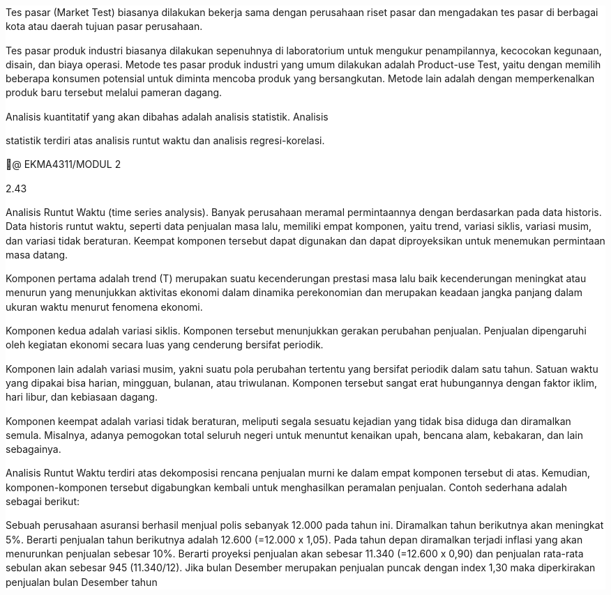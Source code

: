 Tes  pasar  (Market  Test)  biasanya  dilakukan  bekerja  sama  dengan
perusahaan riset pasar dan mengadakan tes pasar di berbagai kota atau daerah
tujuan pasar perusahaan.

Tes pasar produk industri biasanya dilakukan sepenuhnya di laboratorium
untuk  mengukur penampilannya,  kecocokan  kegunaan,  disain,  dan  biaya
operasi.  Metode  tes  pasar  produk  industri  yang  umum dilakukan  adalah
Product-use Test,  yaitu dengan memilih beberapa konsumen potensial untuk
diminta  mencoba produk  yang bersangkutan.  Metode lain  adalah  dengan
memperkenalkan produk baru tersebut melalui pameran dagang.

Analisis kuantitatif yang akan dibahas adalah analisis statistik.  Analisis

statistik terdiri atas analisis runtut waktu dan analisis regresi-korelasi.

@  EKMA4311/MODUL 2

2.43

Analisis Runtut Waktu (time series analysis). Banyak perusahaan meramal
permintaannya dengan berdasarkan pada data historis.  Data historis  runtut
waktu, seperti data penjualan masa lalu, memiliki empat komponen, yaitu trend,
variasi siklis, variasi musim, dan variasi tidak beraturan. Keempat komponen
tersebut  dapat  digunakan  dan  dapat  diproyeksikan  untuk  menemukan
permintaan masa datang.

Komponen pertama adalah trend (T)  merupakan suatu kecenderungan
prestasi  masa  lalu  baik  kecenderungan  meningkat  atau  menurun  yang
menunjukkan aktivitas ekonomi dalam dinamika perekonomian dan merupakan
keadaan jangka panjang dalam ukuran waktu menurut fenomena ekonomi.

Komponen kedua adalah variasi siklis. Komponen tersebut menunjukkan
gerakan perubahan penjualan. Penjualan dipengaruhi oleh kegiatan ekonomi
secara luas yang cenderung bersifat periodik.

Komponen lain adalah variasi musim, yakni suatu pola perubahan tertentu
yang bersifat periodik dalam satu tahun. Satuan waktu yang dipakai bisa harian,
mingguan,  bulanan,  atau  triwulanan.  Komponen  tersebut  sangat  erat
hubungannya dengan faktor iklim, hari libur, dan kebiasaan dagang.

Komponen keempat adalah variasi tidak beraturan, meliputi segala sesuatu
kejadian yang tidak bisa diduga dan diramalkan semula. Misalnya, adanya
pemogokan total seluruh negeri untuk menuntut kenaikan upah, bencana alam,
kebakaran, dan lain sebagainya.

Analisis Runtut Waktu terdiri atas dekomposisi rencana penjualan murni ke
dalam empat komponen tersebut di  atas.  Kemudian, komponen-komponen
tersebut  digabungkan  kembali  untuk  menghasilkan  peramalan  penjualan.
Contoh sederhana adalah sebagai berikut:

Sebuah perusahaan asuransi berhasil menjual polis sebanyak 12.000 pada
tahun ini. Diramalkan tahun berikutnya akan meningkat 5%. Berarti penjualan
tahun berikutnya adalah 12.600 (=12.000 x 1,05). Pada tahun depan diramalkan
terjadi inflasi yang akan menurunkan penjualan sebesar 10%. Berarti proyeksi
penjualan akan sebesar 11.340 (=12.600 x 0,90) dan penjualan rata-rata sebulan
akan  sebesar 945 (11.340/12).  Jika  bulan  Desember merupakan penjualan
puncak dengan index 1,30 maka diperkirakan penjualan bulan Desember tahun
